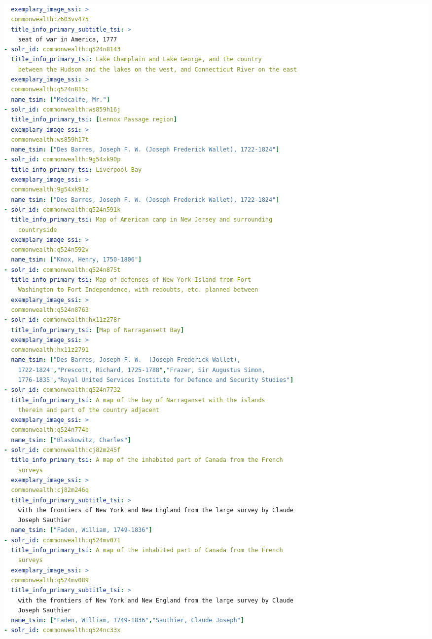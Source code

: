 ```yaml
  exemplary_image_ssi: > 
  commonwealth:z603vv475
  title_info_primary_subtitle_tsi: > 
    seat of war in America, 1777
- solr_id: commonwealth:q524n8143
  title_info_primary_tsi: Lake Champlain and Lake George, and the country
    between the Hudson and the lakes on the west, and Connecticut River on the east
  exemplary_image_ssi: > 
  commonwealth:q524n815c
  name_tsim: ["Medcalfe, Mr."]
- solr_id: commonwealth:ws859h16j
  title_info_primary_tsi: [Lennox Passage region]
  exemplary_image_ssi: > 
  commonwealth:ws859h17t
  name_tsim: ["Des Barres, Joseph F. W. (Joseph Frederick Wallet), 1722-1824"]
- solr_id: commonwealth:9g54xk90p
  title_info_primary_tsi: Liverpool Bay
  exemplary_image_ssi: > 
  commonwealth:9g54xk91z
  name_tsim: ["Des Barres, Joseph F. W. (Joseph Frederick Wallet), 1722-1824"]
- solr_id: commonwealth:q524n591k
  title_info_primary_tsi: Map of American camp in New Jersey and surrounding
    countryside
  exemplary_image_ssi: > 
  commonwealth:q524n592v
  name_tsim: ["Knox, Henry, 1750-1806"]
- solr_id: commonwealth:q524n875t
  title_info_primary_tsi: Map of defenses of New York Island from Fort
    Washington to Fort Independence, with redoubts, etc. planned between
  exemplary_image_ssi: > 
  commonwealth:q524n8763
- solr_id: commonwealth:hx11z278r
  title_info_primary_tsi: [Map of Narragansett Bay]
  exemplary_image_ssi: > 
  commonwealth:hx11z2791
  name_tsim: ["Des Barres, Joseph F. W.  (Joseph Frederick Wallet),
    1722-1824","Prescott, Richard, 1725-1788","Frazer, Sir Augustus Simon,
    1776-1835","Royal United Services Institute for Defence and Security Studies"]
- solr_id: commonwealth:q524n7732
  title_info_primary_tsi: A map of the bay of Narraganset with the islands
    therein and part of the country adjacent
  exemplary_image_ssi: > 
  commonwealth:q524n774b
  name_tsim: ["Blaskowitz, Charles"]
- solr_id: commonwealth:cj82m245f
  title_info_primary_tsi: A map of the inhabited part of Canada from the French
    surveys
  exemplary_image_ssi: > 
  commonwealth:cj82m246q
  title_info_primary_subtitle_tsi: > 
    with the frontiers of New York and New England from the large survey by Claude
    Joseph Sauthier
  name_tsim: ["Faden, William, 1749-1836"]
- solr_id: commonwealth:q524mv071
  title_info_primary_tsi: A map of the inhabited part of Canada from the French
    surveys
  exemplary_image_ssi: > 
  commonwealth:q524mv089
  title_info_primary_subtitle_tsi: > 
    with the frontiers of New York and New England from the large survey by Claude
    Joseph Sauthier
  name_tsim: ["Faden, William, 1749-1836","Sauthier, Claude Joseph"]
- solr_id: commonwealth:q524nc33x
```